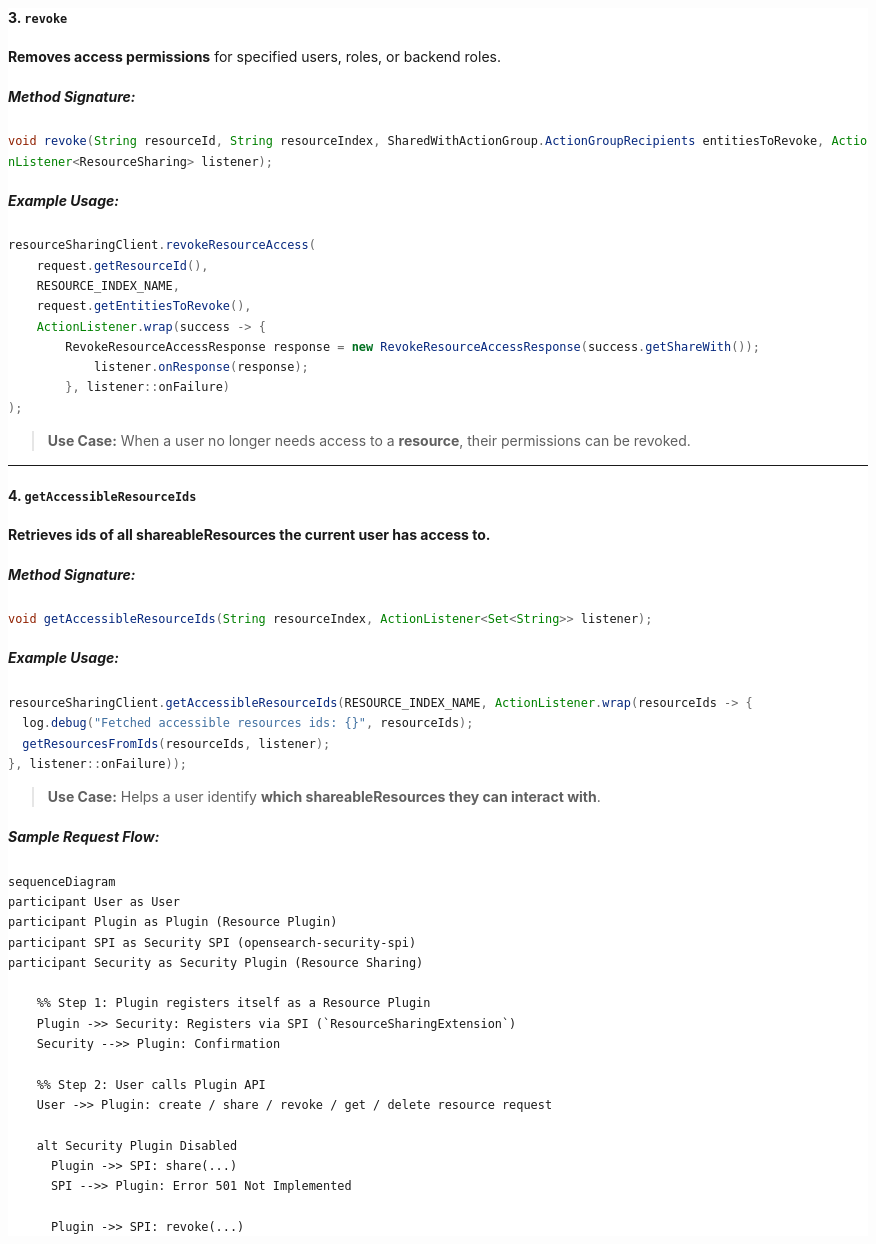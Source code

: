 
#### **3. `revoke`**
**Removes access permissions** for specified users, roles, or backend roles.

##### **Method Signature:**
```java
void revoke(String resourceId, String resourceIndex, SharedWithActionGroup.ActionGroupRecipients entitiesToRevoke, ActionListener<ResourceSharing> listener);
```

##### **Example Usage:**
```java
resourceSharingClient.revokeResourceAccess(
    request.getResourceId(),
    RESOURCE_INDEX_NAME,
    request.getEntitiesToRevoke(),
    ActionListener.wrap(success -> {
        RevokeResourceAccessResponse response = new RevokeResourceAccessResponse(success.getShareWith());
            listener.onResponse(response);
        }, listener::onFailure)
);
```
> **Use Case:** When a user no longer needs access to a **resource**, their permissions can be revoked.

---

#### **4. `getAccessibleResourceIds`**
**Retrieves ids of all shareableResources the current user has access to.**

##### **Method Signature:**
```java
void getAccessibleResourceIds(String resourceIndex, ActionListener<Set<String>> listener);
```

##### **Example Usage:**
```java
resourceSharingClient.getAccessibleResourceIds(RESOURCE_INDEX_NAME, ActionListener.wrap(resourceIds -> {
  log.debug("Fetched accessible resources ids: {}", resourceIds);
  getResourcesFromIds(resourceIds, listener);
}, listener::onFailure));
```
> **Use Case:** Helps a user identify **which shareableResources they can interact with**.

##### **Sample Request Flow:**

```mermaid
sequenceDiagram
participant User as User
participant Plugin as Plugin (Resource Plugin)
participant SPI as Security SPI (opensearch-security-spi)
participant Security as Security Plugin (Resource Sharing)

    %% Step 1: Plugin registers itself as a Resource Plugin
    Plugin ->> Security: Registers via SPI (`ResourceSharingExtension`)
    Security -->> Plugin: Confirmation

    %% Step 2: User calls Plugin API
    User ->> Plugin: create / share / revoke / get / delete resource request

    alt Security Plugin Disabled
      Plugin ->> SPI: share(...)
      SPI -->> Plugin: Error 501 Not Implemented

      Plugin ->> SPI: revoke(...)
```